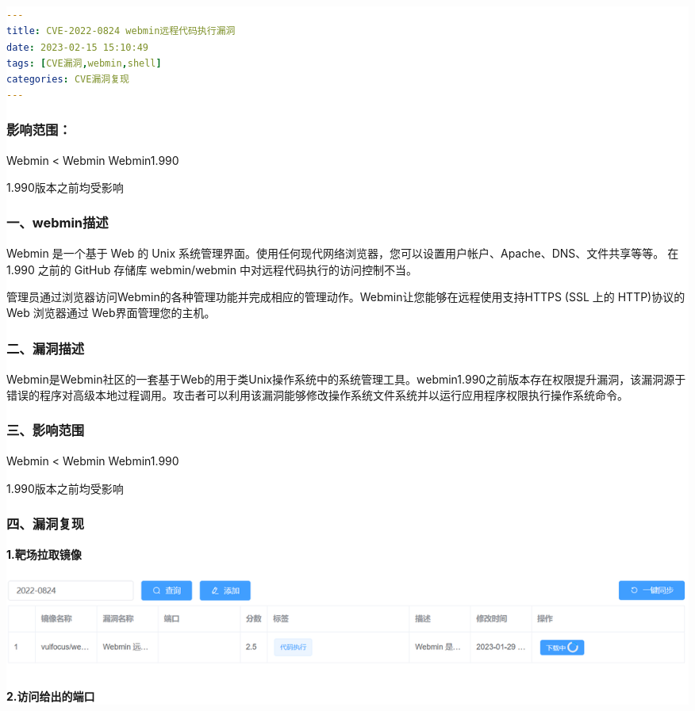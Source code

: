 ```yaml
---
title: CVE-2022-0824 webmin远程代码执行漏洞
date: 2023-02-15 15:10:49
tags: [CVE漏洞,webmin,shell]
categories: CVE漏洞复现
---
```


###  影响范围：

Webmin < Webmin Webmin1.990 

1.990版本之前均受影响

 

### 一、webmin描述

Webmin 是一个基于 Web 的 Unix 系统管理界面。使用任何现代网络浏览器，您可以设置用户帐户、Apache、DNS、文件共享等等。 在 1.990 之前的 GitHub 存储库 webmin/webmin 中对远程代码执行的访问控制不当。 

管理员通过浏览器访问Webmin的各种管理功能并完成相应的管理动作。Webmin让您能够在远程使用支持HTTPS (SSL 上的 HTTP)协议的 Web 浏览器通过 Web界面管理您的主机。

### 二、漏洞描述

Webmin是Webmin社区的一套基于Web的用于类Unix操作系统中的系统管理工具。webmin1.990之前版本存在权限提升漏洞，该漏洞源于错误的程序对高级本地过程调用。攻击者可以利用该漏洞能够修改操作系统文件系统并以运行应用程序权限执行操作系统命令。

### 三、影响范围

Webmin < Webmin Webmin1.990 

1.990版本之前均受影响

### 四、漏洞复现

**1.靶场拉取镜像**

![image-20230215151619727](CVE-2022-0824-webmin%E8%BF%9C%E7%A8%8B%E4%BB%A3%E7%A0%81%E6%89%A7%E8%A1%8C%E6%BC%8F%E6%B4%9E/image-20230215151619727.png)

**2.访问给出的端口**
